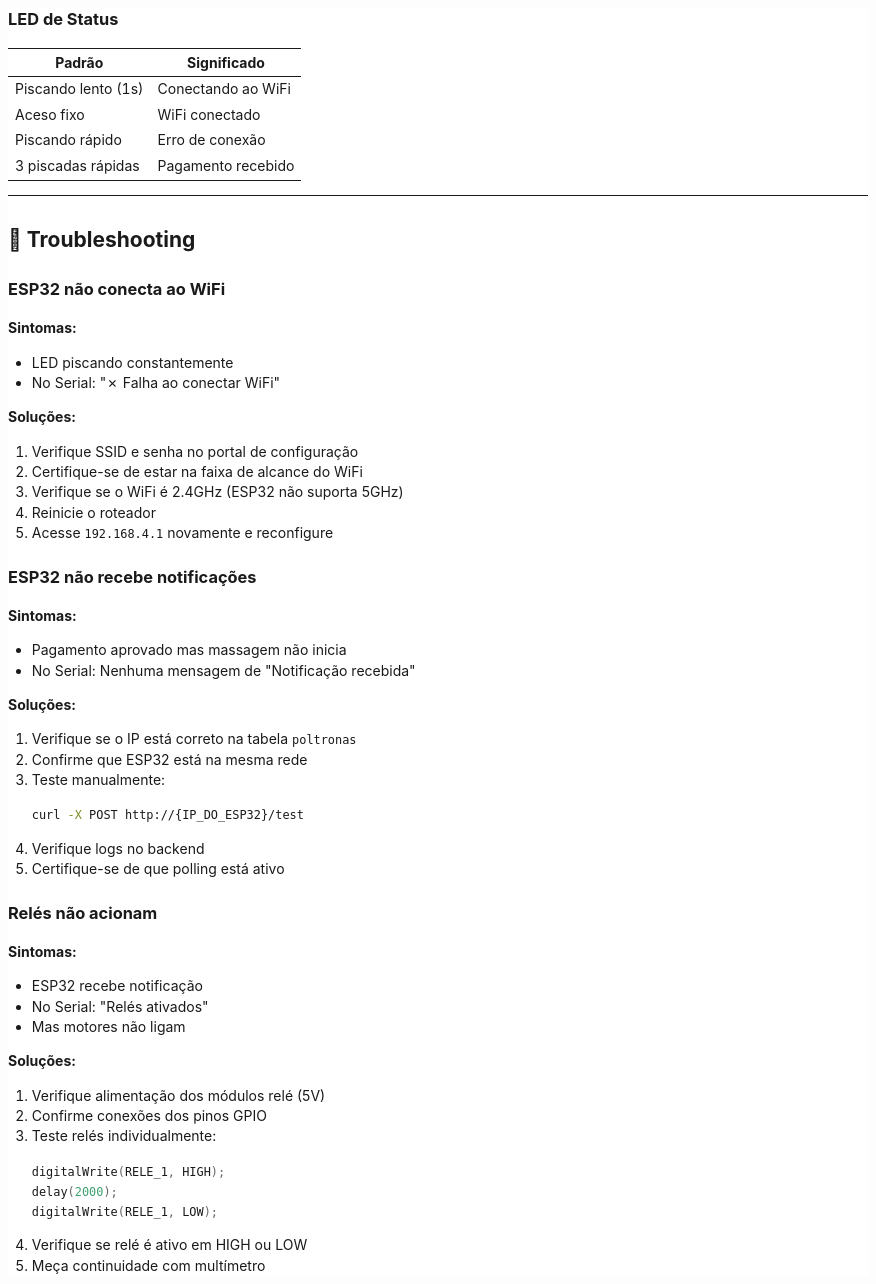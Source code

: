 ### LED de Status

| Padrão | Significado |
|--------|-------------|
| Piscando lento (1s) | Conectando ao WiFi |
| Aceso fixo | WiFi conectado |
| Piscando rápido | Erro de conexão |
| 3 piscadas rápidas | Pagamento recebido |

---

## 🔧 Troubleshooting

### ESP32 não conecta ao WiFi

**Sintomas:**
- LED piscando constantemente
- No Serial: "✗ Falha ao conectar WiFi"

**Soluções:**
1. Verifique SSID e senha no portal de configuração
2. Certifique-se de estar na faixa de alcance do WiFi
3. Verifique se o WiFi é 2.4GHz (ESP32 não suporta 5GHz)
4. Reinicie o roteador
5. Acesse `192.168.4.1` novamente e reconfigure

### ESP32 não recebe notificações

**Sintomas:**
- Pagamento aprovado mas massagem não inicia
- No Serial: Nenhuma mensagem de "Notificação recebida"

**Soluções:**
1. Verifique se o IP está correto na tabela `poltronas`
2. Confirme que ESP32 está na mesma rede
3. Teste manualmente:
   ```bash
   curl -X POST http://{IP_DO_ESP32}/test
   ```
4. Verifique logs no backend
5. Certifique-se de que polling está ativo

### Relés não acionam

**Sintomas:**
- ESP32 recebe notificação
- No Serial: "Relés ativados"
- Mas motores não ligam

**Soluções:**
1. Verifique alimentação dos módulos relé (5V)
2. Confirme conexões dos pinos GPIO
3. Teste relés individualmente:
   ```cpp
   digitalWrite(RELE_1, HIGH);
   delay(2000);
   digitalWrite(RELE_1, LOW);
   ```
4. Verifique se relé é ativo em HIGH ou LOW
5. Meça continuidade com multímetro

